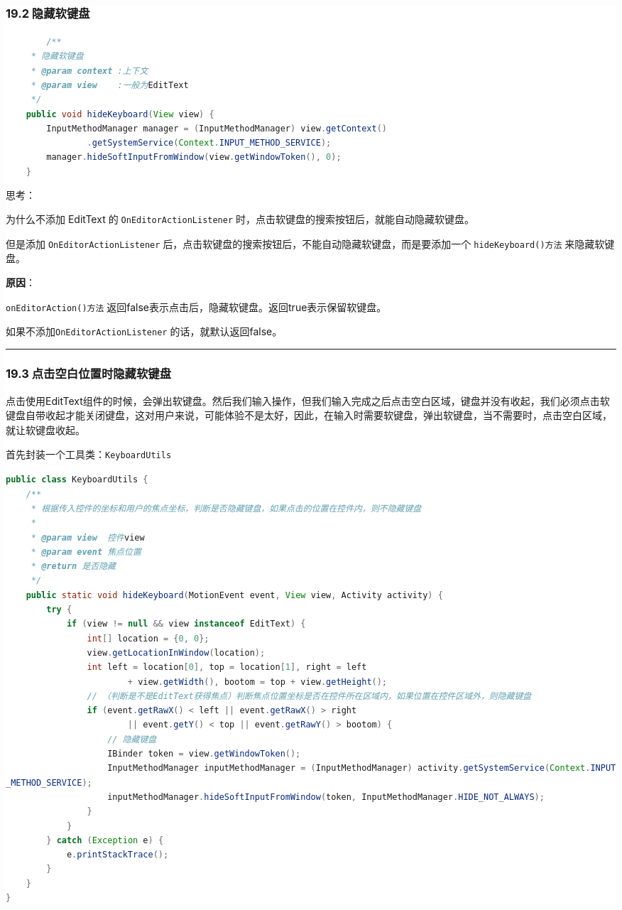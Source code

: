 ### 19.2 隐藏软键盘

```java
        /**
     * 隐藏软键盘
     * @param context :上下文
     * @param view    :一般为EditText
     */
    public void hideKeyboard(View view) {
        InputMethodManager manager = (InputMethodManager) view.getContext()
                .getSystemService(Context.INPUT_METHOD_SERVICE);
        manager.hideSoftInputFromWindow(view.getWindowToken(), 0);
    }
```

思考：

为什么不添加 EditText 的 `OnEditorActionListener` 时，点击软键盘的搜索按钮后，就能自动隐藏软键盘。

但是添加 `OnEditorActionListener` 后，点击软键盘的搜索按钮后，不能自动隐藏软键盘，而是要添加一个 `hideKeyboard()方法` 来隐藏软键盘。

**原因**：

`onEditorAction()方法` 返回false表示点击后，隐藏软键盘。返回true表示保留软键盘。

如果不添加`OnEditorActionListener` 的话，就默认返回false。

---

### 19.3 点击空白位置时隐藏软键盘

点击使用EditText组件的时候，会弹出软键盘。然后我们输入操作，但我们输入完成之后点击空白区域，键盘并没有收起，我们必须点击软键盘自带收起才能关闭键盘，这对用户来说，可能体验不是太好，因此，在输入时需要软键盘，弹出软键盘，当不需要时，点击空白区域，就让软键盘收起。

首先封装一个工具类：`KeyboardUtils`

```java
public class KeyboardUtils {
    /**
     * 根据传入控件的坐标和用户的焦点坐标，判断是否隐藏键盘，如果点击的位置在控件内，则不隐藏键盘
     *
     * @param view  控件view
     * @param event 焦点位置
     * @return 是否隐藏
     */
    public static void hideKeyboard(MotionEvent event, View view, Activity activity) {
        try {
            if (view != null && view instanceof EditText) {
                int[] location = {0, 0};
                view.getLocationInWindow(location);
                int left = location[0], top = location[1], right = left
                        + view.getWidth(), bootom = top + view.getHeight();
                // （判断是不是EditText获得焦点）判断焦点位置坐标是否在控件所在区域内，如果位置在控件区域外，则隐藏键盘
                if (event.getRawX() < left || event.getRawX() > right
                        || event.getY() < top || event.getRawY() > bootom) {
                    // 隐藏键盘
                    IBinder token = view.getWindowToken();
                    InputMethodManager inputMethodManager = (InputMethodManager) activity.getSystemService(Context.INPUT_METHOD_SERVICE);
                    inputMethodManager.hideSoftInputFromWindow(token, InputMethodManager.HIDE_NOT_ALWAYS);
                }
            }
        } catch (Exception e) {
            e.printStackTrace();
        }
    }
}    
```